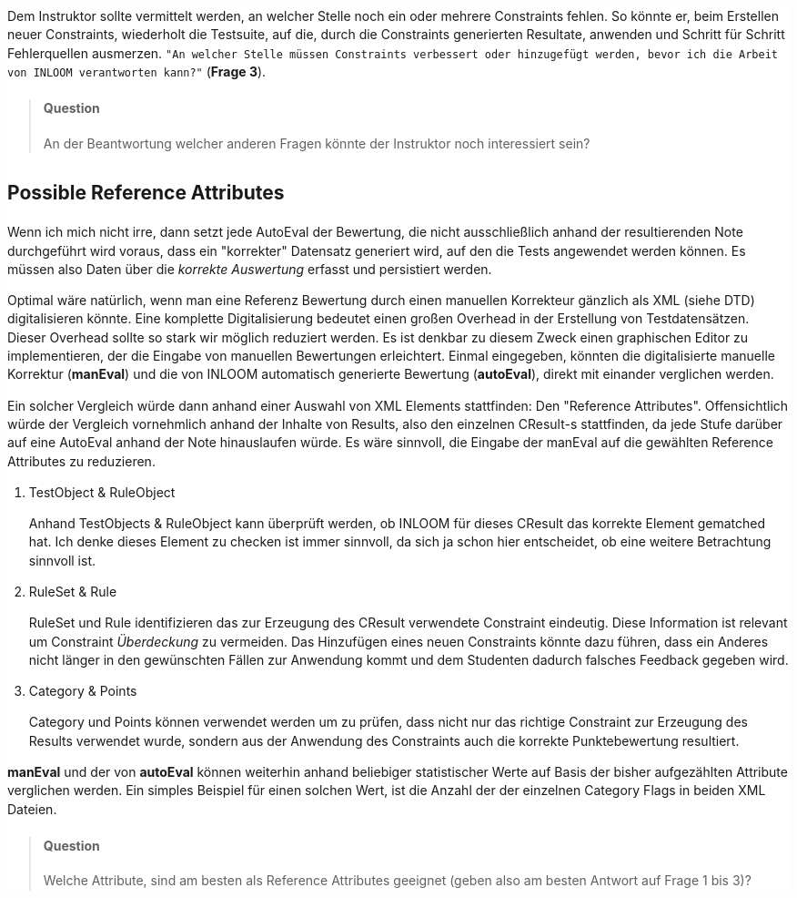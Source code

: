 Dem Instruktor sollte vermittelt werden, an welcher Stelle noch ein oder mehrere Constraints 
fehlen. So könnte er, beim Erstellen neuer Constraints, wiederholt die Testsuite, auf die, durch 
die Constraints generierten Resultate, anwenden und Schritt für Schritt Fehlerquellen ausmerzen. 
``"An welcher Stelle müssen Constraints verbessert oder hinzugefügt werden, bevor ich die Arbeit 
von INLOOM verantworten kann?"`` (__Frage 3__).

> #### Question
> An der Beantwortung welcher anderen Fragen könnte der Instruktor noch interessiert sein?

## Possible Reference Attributes
Wenn ich mich nicht irre, dann setzt jede AutoEval der Bewertung, die nicht ausschließlich 
anhand der resultierenden Note durchgeführt wird voraus, dass ein "korrekter" Datensatz 
generiert wird, auf den die Tests angewendet werden können. Es müssen also Daten über die 
_korrekte Auswertung_ erfasst und persistiert werden.

Optimal wäre natürlich, wenn man eine Referenz Bewertung durch einen manuellen Korrekteur 
gänzlich als XML (siehe DTD) digitalisieren könnte. Eine komplette Digitalisierung bedeutet 
einen großen Overhead in der Erstellung von Testdatensätzen. Dieser Overhead sollte so stark wir 
möglich reduziert werden. Es ist denkbar zu diesem Zweck einen graphischen Editor zu 
implementieren, der die Eingabe von manuellen Bewertungen erleichtert. Einmal eingegeben, 
könnten die digitalisierte manuelle Korrektur (__manEval__) und die von INLOOM automatisch 
generierte Bewertung (__autoEval__), direkt mit einander verglichen werden.

Ein solcher Vergleich würde dann anhand einer Auswahl von XML Elements stattfinden: Den 
"Reference Attributes". Offensichtlich würde der Vergleich vornehmlich anhand der Inhalte von 
Results, also den einzelnen CResult-s stattfinden, da jede Stufe darüber auf eine AutoEval 
anhand der Note hinauslaufen würde. Es wäre sinnvoll, die Eingabe der manEval auf die gewählten 
Reference Attributes zu reduzieren.

1. TestObject & RuleObject

    Anhand TestObjects & RuleObject kann überprüft werden, ob INLOOM für dieses CResult das 
    korrekte Element gematched hat. Ich denke dieses Element zu checken ist immer sinnvoll, da 
    sich ja schon hier entscheidet, ob eine weitere Betrachtung sinnvoll ist.

2. RuleSet & Rule

    RuleSet und Rule identifizieren das zur Erzeugung des CResult verwendete Constraint eindeutig.
    Diese Information ist relevant um Constraint _Überdeckung_ zu vermeiden. Das Hinzufügen eines
    neuen Constraints könnte dazu führen, dass ein Anderes nicht länger in den gewünschten 
    Fällen zur Anwendung kommt und dem Studenten dadurch falsches Feedback gegeben wird.

3. Category & Points

    Category und Points können verwendet werden um zu prüfen, dass nicht nur das richtige 
    Constraint zur Erzeugung des Results verwendet wurde, sondern aus der Anwendung des 
    Constraints auch die korrekte Punktebewertung resultiert.

__manEval__ und der von __autoEval__ können weiterhin anhand beliebiger statistischer Werte auf 
Basis der bisher aufgezählten Attribute verglichen werden. Ein simples Beispiel für einen 
solchen Wert, ist die Anzahl der der einzelnen Category Flags in beiden XML Dateien.

> #### Question
> Welche Attribute, sind am besten als Reference Attributes geeignet (geben also am besten 
> Antwort auf Frage 1 bis 3)? 
